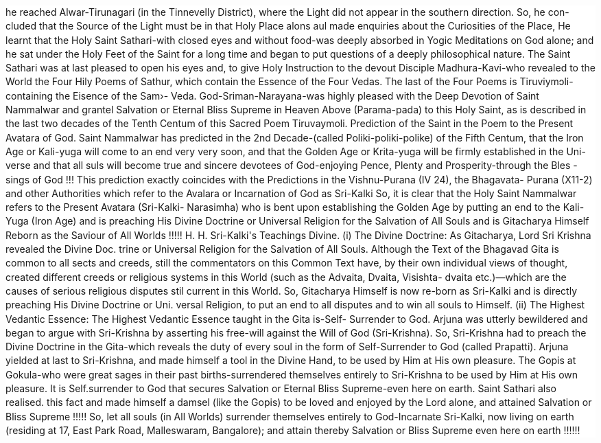 he reached Alwar-Tirunagari (in the Tinnevelly District), where the Light did not appear in the southern direction. So, he con- cluded that the Source of the Light must be in that Holy Place alons aul made enquiries about the Curiosities of the Place, He learnt that the Holy Saint Sathari-with closed eyes and without food-was deeply absorbed in Yogic Meditations on God alone; and he sat under the Holy Feet of the Saint for a long time and began to put questions of a deeply philosophical nature. The Saint Sathari was at last pleased to open his eyes and, to give Holy Instruction to the devout Disciple Madhura-Kavi-who revealed to the World the Four Hily Poems of Sathur, which contain the Essence of the Four Vedas. The last of the Four Poems is Tiruviymɔli-containing the Eisence of the Sam›- Veda. God-Sriman-Narayana-was highly pleased with the Deep Devotion of Saint Nammalwar and grantel Salvation or Eternal Bliss Supreme in Heaven Above (Parama-pada) to this Holy Saint, as is described in the last two decades of the Tenth Centum of this Sacred Poem Tiruvaymoli.
Prediction of the Saint in the Poem to the Present Avatara of God.
Saint Nammalwar has predicted in the 2nd Decade-(called Poliki-poliki-polike) of the Fifth Centum, that the Iron Age or Kali-yuga will come to an end very very soon, and that the Golden Age or Krita-yuga will be firmly established in the Uni- verse and that all suls will become true and sincere devotees of God-enjoying Pence, Plenty and Prosperity-through the Bles - sings of God !!! This prediction exactly coincides with the Predictions in the Vishnu-Purana (IV 24), the Bhagavata- Purana (X11-2) and other Authorities which refer to the Avalara or Incarnation of God as Sri-Kalki So, it is clear that the Holy Saint Nammalwar refers to the Present Avatara (Sri-Kalki- Narasimha) who is bent upon establishing the Golden Age by putting an end to the Kali-Yuga (Iron Age) and is preaching His Divine Doctrine or Universal Religion for the Salvation of All Souls and is Gitacharya Himself Reborn as the Saviour of All Worlds !!!!!
H. H. Sri-Kalki's Teachings Divine.
(i) The Divine Doctrine:
As Gitacharya, Lord Sri Krishna revealed the Divine Doc. trine or Universal Religion for the Salvation of All Souls. Although the Text of the Bhagavad Gita is common to all sects and creeds, still the commentators on this Common Text have, by their own individual views of thought, created different creeds or religious systems in this World (such as the Advaita, Dvaita, Visishta- dvaita etc.)—which are the causes of serious religious disputes stil current in this World. So, Gitacharya Himself is now re-born as Sri-Kalki and is directly preaching His Divine Doctrine or Uni. versal Religion, to put an end to all disputes and to win all souls to Himself.
(ii) The Highest Vedantic Essence:
The Highest Vedantic Essence taught in the Gita is-Self- Surrender to God. Arjuna was utterly bewildered and began to argue with Sri-Krishna by asserting his free-will against the Will of God (Sri-Krishna). So, Sri-Krishna had to preach the Divine Doctrine in the Gita-which reveals the duty of every soul in the form of Self-Surrender to God (called Prapatti). Arjuna yielded at last to Sri-Krishna, and made himself a tool in the Divine Hand, to be used by Him at His own pleasure. The Gopis at Gokula-who were great sages in their past births-surrendered themselves entirely to Sri-Krishna to be used by Him at His own pleasure. It is Self.surrender to God that secures Salvation or Eternal Bliss Supreme-even here on earth. Saint Sathari also realised. this fact and made himself a damsel (like the Gopis) to be loved and enjoyed by the Lord alone, and attained Salvation or Bliss Supreme !!!!!
So, let all souls (in All Worlds) surrender themselves entirely to God-Incarnate Sri-Kalki, now living on earth (residing at 17, East Park Road, Malleswaram, Bangalore); and attain thereby Salvation or Bliss Supreme even here on earth !!!!!!